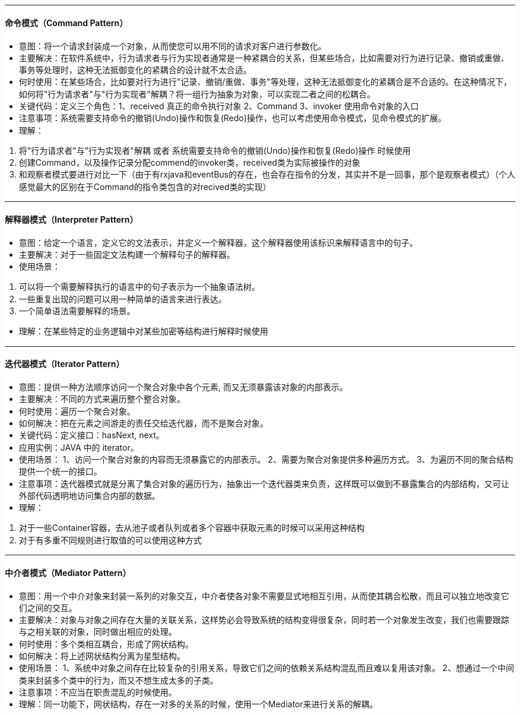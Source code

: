 
----------

####  命令模式（Command Pattern）
- 意图：将一个请求封装成一个对象，从而使您可以用不同的请求对客户进行参数化。
- 主要解决：在软件系统中，行为请求者与行为实现者通常是一种紧耦合的关系，但某些场合，比如需要对行为进行记录、撤销或重做、事务等处理时，这种无法抵御变化的紧耦合的设计就不太合适。
- 何时使用：在某些场合，比如要对行为进行"记录、撤销/重做、事务"等处理，这种无法抵御变化的紧耦合是不合适的。在这种情况下，如何将"行为请求者"与"行为实现者"解耦？将一组行为抽象为对象，可以实现二者之间的松耦合。
- 关键代码：定义三个角色：1、received 真正的命令执行对象 2、Command 3、invoker 使用命令对象的入口
- 注意事项：系统需要支持命令的撤销(Undo)操作和恢复(Redo)操作，也可以考虑使用命令模式，见命令模式的扩展。
- 理解：
 1. 将"行为请求者"与"行为实现者"解耦 或者 系统需要支持命令的撤销(Undo)操作和恢复(Redo)操作 时候使用
 2. 创建Command，以及操作记录分配commend的invoker类，received类为实际被操作的对象
 3. 和观察者模式要进行对比一下（由于有rxjava和eventBus的存在，也会存在指令的分发，其实并不是一回事，那个是观察者模式）（个人感觉最大的区别在于Command的指令类包含的对recived类的实现）


----------

####  解释器模式（Interpreter Pattern）
- 意图：给定一个语言，定义它的文法表示，并定义一个解释器，这个解释器使用该标识来解释语言中的句子。
- 主要解决：对于一些固定文法构建一个解释句子的解释器。
- 使用场景：
1. 可以将一个需要解释执行的语言中的句子表示为一个抽象语法树。 
2. 一些重复出现的问题可以用一种简单的语言来进行表达。
3. 一个简单语法需要解释的场景。
- 理解：在某些特定的业务逻辑中对某些加密等结构进行解释时候使用

----------

####  迭代器模式（Iterator Pattern）
- 意图：提供一种方法顺序访问一个聚合对象中各个元素, 而又无须暴露该对象的内部表示。
- 主要解决：不同的方式来遍历整个整合对象。
- 何时使用：遍历一个聚合对象。
- 如何解决：把在元素之间游走的责任交给迭代器，而不是聚合对象。
- 关键代码：定义接口：hasNext, next。
- 应用实例：JAVA 中的 iterator。
- 使用场景： 1、访问一个聚合对象的内容而无须暴露它的内部表示。 2、需要为聚合对象提供多种遍历方式。 3、为遍历不同的聚合结构提供一个统一的接口。
- 注意事项：迭代器模式就是分离了集合对象的遍历行为，抽象出一个迭代器类来负责，这样既可以做到不暴露集合的内部结构，又可让外部代码透明地访问集合内部的数据。
- 理解：
1. 对于一些Container容器，去从池子或者队列或者多个容器中获取元素的时候可以采用这种结构
2. 对于有多重不同规则进行取值的可以使用这种方式


----------

####  中介者模式（Mediator Pattern）
- 意图：用一个中介对象来封装一系列的对象交互，中介者使各对象不需要显式地相互引用，从而使其耦合松散，而且可以独立地改变它们之间的交互。
- 主要解决：对象与对象之间存在大量的关联关系，这样势必会导致系统的结构变得很复杂，同时若一个对象发生改变，我们也需要跟踪与之相关联的对象，同时做出相应的处理。
- 何时使用：多个类相互耦合，形成了网状结构。
- 如何解决：将上述网状结构分离为星型结构。
- 使用场景： 1、系统中对象之间存在比较复杂的引用关系，导致它们之间的依赖关系结构混乱而且难以复用该对象。 2、想通过一个中间类来封装多个类中的行为，而又不想生成太多的子类。
- 注意事项：不应当在职责混乱的时候使用。
- 理解：同一功能下，网状结构，存在一对多的关系的时候，使用一个Mediator来进行关系的解耦。

